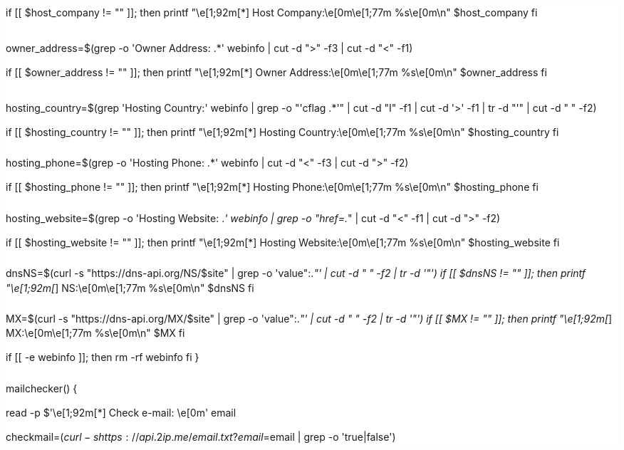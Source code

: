 if [[ $host_company != "" ]]; then
printf "\e[1;92m[*] Host Company:\e[0m\e[1;77m %s\e[0m\n" $host_company
fi
##
owner_address=$(grep -o 'Owner Address: .*' webinfo | cut -d ">" -f3 | cut -d "<" -f1)

if [[ $owner_address != "" ]]; then
printf "\e[1;92m[*] Owner Address:\e[0m\e[1;77m %s\e[0m\n" $owner_address
fi
##
hosting_country=$(grep 'Hosting Country:' webinfo | grep -o "'cflag .*\'" | cut -d "I" -f1 | cut -d '>' -f1 | tr -d "\'" | cut -d " " -f2)

if [[ $hosting_country != "" ]]; then
printf "\e[1;92m[*] Hosting Country:\e[0m\e[1;77m %s\e[0m\n" $hosting_country
fi

###
hosting_phone=$(grep -o 'Hosting Phone: .*' webinfo | cut -d "<" -f3 | cut -d ">" -f2)

if [[ $hosting_phone != "" ]]; then
printf "\e[1;92m[*] Hosting Phone:\e[0m\e[1;77m %s\e[0m\n" $hosting_phone
fi

###
hosting_website=$(grep -o 'Hosting Website: .*' webinfo | grep -o "href=.*" | cut -d "<" -f1 | cut -d ">" -f2)

if [[ $hosting_website != "" ]]; then
printf "\e[1;92m[*] Hosting Website:\e[0m\e[1;77m %s\e[0m\n" $hosting_website
fi

###
dnsNS=$(curl -s "https://dns-api.org/NS/$site" | grep -o 'value\":.*\"' | cut -d " " -f2 | tr -d '\"')
if [[ $dnsNS != "" ]]; then
printf "\e[1;92m[*] NS:\e[0m\e[1;77m %s\e[0m\n" $dnsNS
fi

###
MX=$(curl -s "https://dns-api.org/MX/$site" | grep -o 'value\":.*\"' | cut -d " " -f2 | tr -d '\"')
if [[ $MX != "" ]]; then
printf "\e[1;92m[*] MX:\e[0m\e[1;77m %s\e[0m\n" $MX
fi

if [[ -e webinfo ]]; then
rm -rf webinfo
fi
}
###

mailchecker() {

read -p $'\e[1;92m[*] Check e-mail: \e[0m' email

checkmail=$(curl -s https://api.2ip.me/email.txt?email=$email | grep -o 'true\|false')
